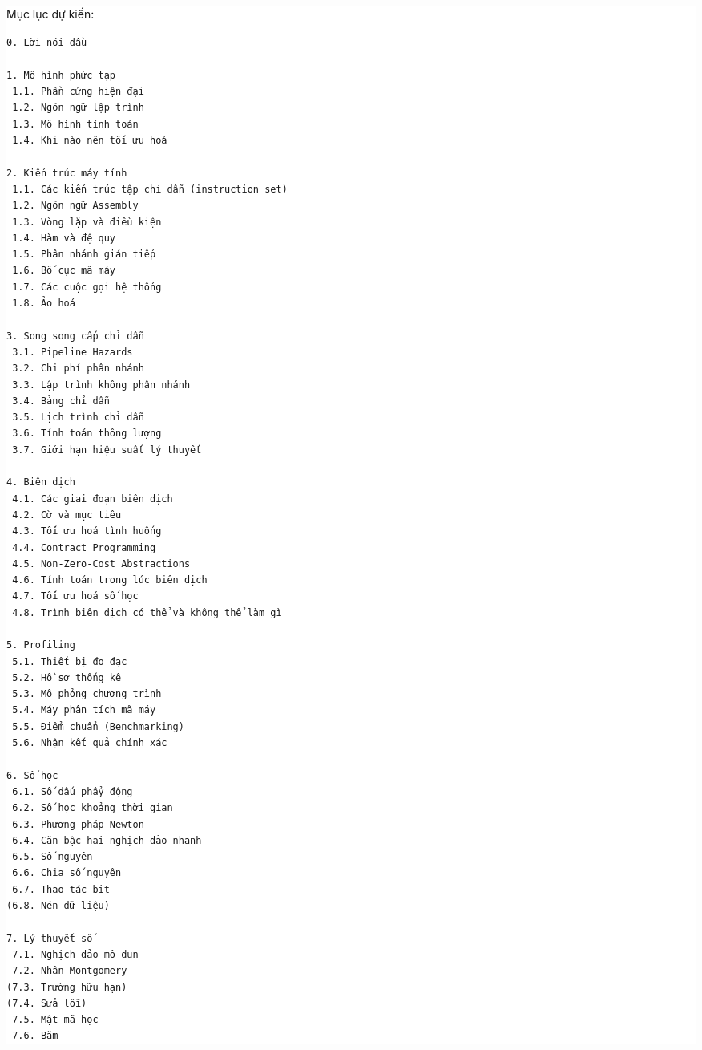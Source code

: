 Mục lục dự kiến:
```
0. Lời nói đầu

1. Mô hình phức tạp
 1.1. Phần cứng hiện đại
 1.2. Ngôn ngữ lập trình
 1.3. Mô hình tính toán
 1.4. Khi nào nên tối ưu hoá

2. Kiến trúc máy tính
 1.1. Các kiến trúc tập chỉ dẫn (instruction set)
 1.2. Ngôn ngữ Assembly
 1.3. Vòng lặp và điều kiện
 1.4. Hàm và đệ quy
 1.5. Phân nhánh gián tiếp
 1.6. Bố cục mã máy
 1.7. Các cuộc gọi hệ thống
 1.8. Ảo hoá

3. Song song cấp chỉ dẫn
 3.1. Pipeline Hazards
 3.2. Chi phí phân nhánh
 3.3. Lập trình không phân nhánh
 3.4. Bảng chỉ dẫn
 3.5. Lịch trình chỉ dẫn
 3.6. Tính toán thông lượng
 3.7. Giới hạn hiệu suất lý thuyết

4. Biên dịch
 4.1. Các giai đoạn biên dịch
 4.2. Cờ và mục tiêu
 4.3. Tối ưu hoá tình huống
 4.4. Contract Programming
 4.5. Non-Zero-Cost Abstractions
 4.6. Tính toán trong lúc biên dịch
 4.7. Tối ưu hoá số học
 4.8. Trình biên dịch có thể và không thể làm gì

5. Profiling
 5.1. Thiết bị đo đạc
 5.2. Hồ sơ thống kê
 5.3. Mô phỏng chương trình
 5.4. Máy phân tích mã máy
 5.5. Điểm chuẩn (Benchmarking)
 5.6. Nhận kết quả chính xác

6. Số học
 6.1. Số dấu phẩy động
 6.2. Số học khoảng thời gian
 6.3. Phương pháp Newton
 6.4. Căn bậc hai nghịch đảo nhanh
 6.5. Số nguyên
 6.6. Chia số nguyên
 6.7. Thao tác bit
(6.8. Nén dữ liệu)

7. Lý thuyết số
 7.1. Nghịch đảo mô-đun
 7.2. Nhân Montgomery
(7.3. Trường hữu hạn)
(7.4. Sửa lỗi)
 7.5. Mật mã học
 7.6. Băm
```